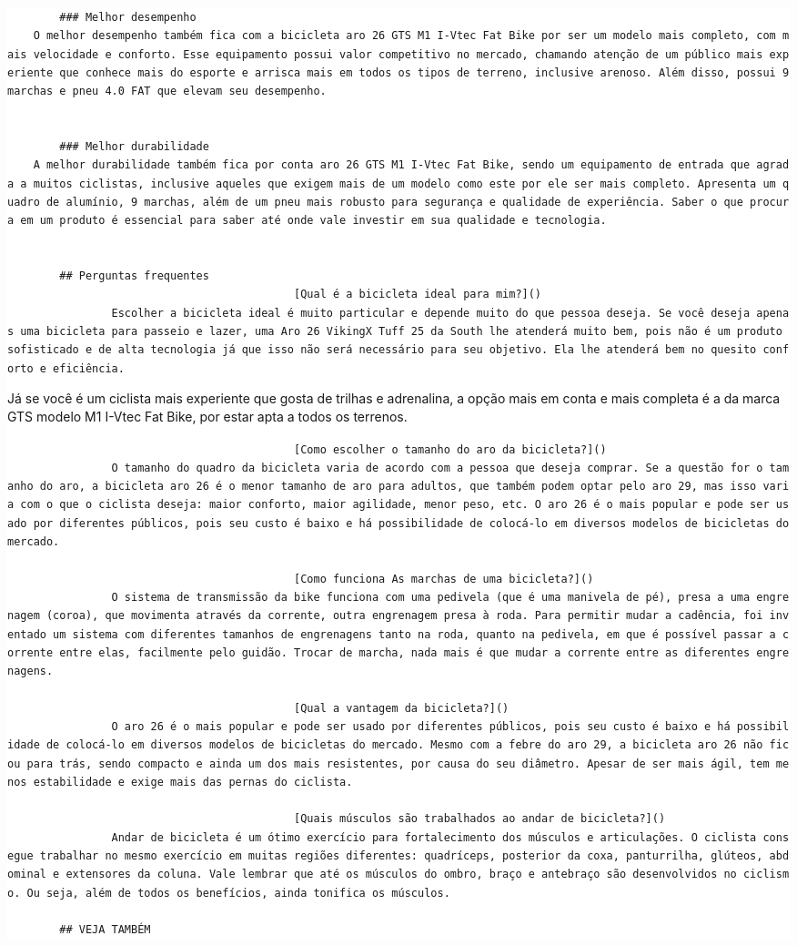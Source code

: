 		
			### Melhor desempenho		
		O melhor desempenho também fica com a bicicleta aro 26 GTS M1 I-Vtec Fat Bike por ser um modelo mais completo, com mais velocidade e conforto. Esse equipamento possui valor competitivo no mercado, chamando atenção de um público mais experiente que conhece mais do esporte e arrisca mais em todos os tipos de terreno, inclusive arenoso. Além disso, possui 9 marchas e pneu 4.0 FAT que elevam seu desempenho.

		
			### Melhor durabilidade		
		A melhor durabilidade também fica por conta aro 26 GTS M1 I-Vtec Fat Bike, sendo um equipamento de entrada que agrada a muitos ciclistas, inclusive aqueles que exigem mais de um modelo como este por ele ser mais completo. Apresenta um quadro de alumínio, 9 marchas, além de um pneu mais robusto para segurança e qualidade de experiência. Saber o que procura em um produto é essencial para saber até onde vale investir em sua qualidade e tecnologia.

		
			## Perguntas frequentes		
												[Qual é a bicicleta ideal para mim?]()
					Escolher a bicicleta ideal é muito particular e depende muito do que pessoa deseja. Se você deseja apenas uma bicicleta para passeio e lazer, uma Aro 26 VikingX Tuff 25 da South lhe atenderá muito bem, pois não é um produto sofisticado e de alta tecnologia já que isso não será necessário para seu objetivo. Ela lhe atenderá bem no quesito conforto e eficiência.

 Já se você é um ciclista mais experiente que gosta de trilhas e adrenalina, a opção mais em conta e mais completa é a da marca GTS modelo M1 I-Vtec Fat Bike, por estar apta a todos os terrenos.

												[Como escolher o tamanho do aro da bicicleta?]()
					O tamanho do quadro da bicicleta varia de acordo com a pessoa que deseja comprar. Se a questão for o tamanho do aro, a bicicleta aro 26 é o menor tamanho de aro para adultos, que também podem optar pelo aro 29, mas isso varia com o que o ciclista deseja: maior conforto, maior agilidade, menor peso, etc. O aro 26 é o mais popular e pode ser usado por diferentes públicos, pois seu custo é baixo e há possibilidade de colocá-lo em diversos modelos de bicicletas do mercado.

												[Como funciona As marchas de uma bicicleta?]()
					O sistema de transmissão da bike funciona com uma pedivela (que é uma manivela de pé), presa a uma engrenagem (coroa), que movimenta através da corrente, outra engrenagem presa à roda. Para permitir mudar a cadência, foi inventado um sistema com diferentes tamanhos de engrenagens tanto na roda, quanto na pedivela, em que é possível passar a corrente entre elas, facilmente pelo guidão. Trocar de marcha, nada mais é que mudar a corrente entre as diferentes engrenagens.

												[Qual a vantagem da bicicleta?]()
					O aro 26 é o mais popular e pode ser usado por diferentes públicos, pois seu custo é baixo e há possibilidade de colocá-lo em diversos modelos de bicicletas do mercado. Mesmo com a febre do aro 29, a bicicleta aro 26 não ficou para trás, sendo compacto e ainda um dos mais resistentes, por causa do seu diâmetro. Apesar de ser mais ágil, tem menos estabilidade e exige mais das pernas do ciclista. 

												[Quais músculos são trabalhados ao andar de bicicleta?]()
					Andar de bicicleta é um ótimo exercício para fortalecimento dos músculos e articulações. O ciclista consegue trabalhar no mesmo exercício em muitas regiões diferentes: quadríceps, posterior da coxa, panturrilha, glúteos, abdominal e extensores da coluna. Vale lembrar que até os músculos do ombro, braço e antebraço são desenvolvidos no ciclismo. Ou seja, além de todos os benefícios, ainda tonifica os músculos.

			## VEJA TAMBÉM